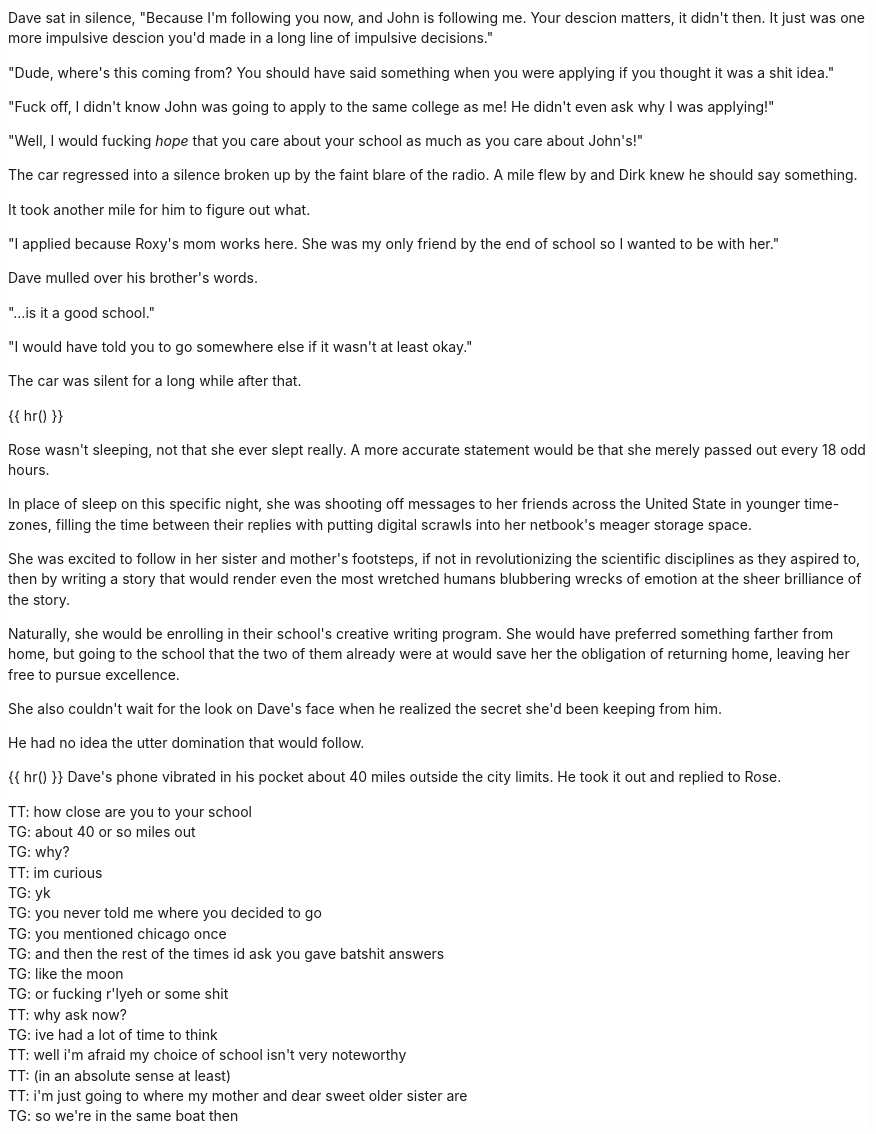 Dave sat in silence, "Because I'm following you now, and John is following me. Your descion matters, it didn't then. It just was one more impulsive descion you'd made in a long line of impulsive decisions."

"Dude, where's this coming from? You should have said something when you were applying if you thought it was a shit idea."

"Fuck off, I didn't know John was going to apply to the same college as me! He didn't even ask why I was applying!"

"Well, I would fucking *hope* that you care about your school as much as you care about John's!"

The car regressed into a silence broken up by the faint blare of the radio. A mile flew by and Dirk knew he should say something.

It took another mile for him to figure out what.

"I applied because Roxy's mom works here. She was my only friend by the end of school so I wanted to be with her."

Dave mulled over his brother's words.

"&#x2026;is it a good school."

"I would have told you to go somewhere else if it wasn't at least okay."

The car was silent for a long while after that.

{{ hr() }}


Rose wasn't sleeping, not that she ever slept really. A more accurate statement would be that she merely passed out every 18 odd hours.

In place of sleep on this specific night, she was shooting off messages to her friends across the United State in younger time-zones, filling the time between their replies with putting digital scrawls into her netbook's meager storage space.

She was excited to follow in her sister and mother's footsteps, if not in revolutionizing the scientific disciplines as they aspired to, then by writing a story that would render even the most wretched humans blubbering wrecks of emotion at the sheer brilliance of the story.

Naturally, she would be enrolling in their school's creative writing program. She would have preferred something farther from home, but going to the school that the two of them already were at would save her the obligation of returning home, leaving her free to pursue excellence.

She also couldn't wait for the look on Dave's face when he realized the secret she'd been keeping from him.

He had no idea the utter domination that would follow.

{{ hr() }} 
Dave's phone vibrated in his pocket about 40 miles outside the city limits. He took it out and replied to Rose.

<div class="chat">
<span class="rose">TT: how close are you to your school</span><br />
<span class="dave">TG: about 40 or so miles out</span><br />
<span class="dave">TG: why?</span><br />
<span class="rose">TT: im curious</span><br />
<span class="dave">TG: yk</span><br />
<span class="dave">TG: you never told me where you decided to go</span><br />
<span class="dave">TG: you mentioned chicago once</span><br />
<span class="dave">TG: and then the rest of the times id ask you gave batshit answers</span><br />
<span class="dave">TG: like the moon</span><br />
<span class="dave">TG: or fucking r'lyeh or some shit</span><br />
<span class="rose">TT: why ask now?</span><br />
<span class="dave">TG: ive had a lot of time to think</span><br />
<span class="rose">TT: well i'm afraid my choice of school isn't very noteworthy</span><br />
<span class="rose">TT: (in an absolute sense at least)</span><br />
<span class="rose">TT: i'm just going to where my mother and dear sweet older sister are</span><br />
<span class="dave">TG: so we're in the same boat then</span><br />